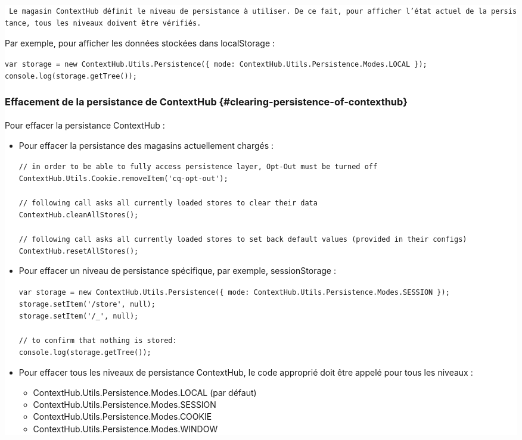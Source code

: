      Le magasin ContextHub définit le niveau de persistance à utiliser. De ce fait, pour afficher l’état actuel de la persistance, tous les niveaux doivent être vérifiés.

Par exemple, pour afficher les données stockées dans localStorage :

```
var storage = new ContextHub.Utils.Persistence({ mode: ContextHub.Utils.Persistence.Modes.LOCAL });
console.log(storage.getTree());
```

### Effacement de la persistance de ContextHub {#clearing-persistence-of-contexthub}

Pour effacer la persistance ContextHub :

* Pour effacer la persistance des magasins actuellement chargés :

  ```
  // in order to be able to fully access persistence layer, Opt-Out must be turned off
  ContextHub.Utils.Cookie.removeItem('cq-opt-out');
  
  // following call asks all currently loaded stores to clear their data
  ContextHub.cleanAllStores();
  
  // following call asks all currently loaded stores to set back default values (provided in their configs)
  ContextHub.resetAllStores();
  ```

* Pour effacer un niveau de persistance spécifique, par exemple, sessionStorage :

  ```
  var storage = new ContextHub.Utils.Persistence({ mode: ContextHub.Utils.Persistence.Modes.SESSION });
  storage.setItem('/store', null);
  storage.setItem('/_', null);
  
  // to confirm that nothing is stored:
  console.log(storage.getTree());
  ```

* Pour effacer tous les niveaux de persistance ContextHub, le code approprié doit être appelé pour tous les niveaux :

   * ContextHub.Utils.Persistence.Modes.LOCAL (par défaut)
   * ContextHub.Utils.Persistence.Modes.SESSION
   * ContextHub.Utils.Persistence.Modes.COOKIE
   * ContextHub.Utils.Persistence.Modes.WINDOW
